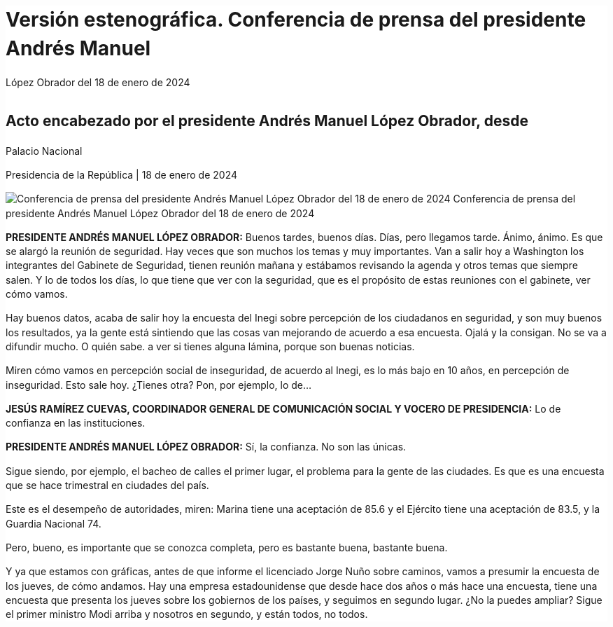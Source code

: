 #  Versión estenográfica. Conferencia de prensa del presidente Andrés Manuel
López Obrador del 18 de enero de 2024

##  Acto encabezado por el presidente Andrés Manuel López Obrador, desde
Palacio Nacional

Presidencia de la República | 18 de enero de 2024 

![Conferencia de prensa del presidente Andrés Manuel López Obrador del 18 de
enero de
2024](https://www.gob.mx/cms/uploads/article/main_image/141534/WhatsApp_Image_2024-01-18_at_8.28.30_AM.jpeg)
Conferencia de prensa del presidente Andrés Manuel López Obrador del 18 de
enero de 2024

**PRESIDENTE ANDRÉS MANUEL LÓPEZ OBRADOR:** Buenos tardes, buenos días. Días,
pero llegamos tarde. Ánimo, ánimo. Es que se alargó la reunión de seguridad.
Hay veces que son muchos los temas y muy importantes. Van a salir hoy a
Washington los integrantes del Gabinete de Seguridad, tienen reunión mañana y
estábamos revisando la agenda y otros temas que siempre salen. Y lo de todos
los días, lo que tiene que ver con la seguridad, que es el propósito de estas
reuniones con el gabinete, ver cómo vamos.

Hay buenos datos, acaba de salir hoy la encuesta del Inegi sobre percepción de
los ciudadanos en seguridad, y son muy buenos los resultados, ya la gente está
sintiendo que las cosas van mejorando de acuerdo a esa encuesta. Ojalá y la
consigan. No se va a difundir mucho. O quién sabe. a ver si tienes alguna
lámina, porque son buenas noticias.

Miren cómo vamos en percepción social de inseguridad, de acuerdo al Inegi, es
lo más bajo en 10 años, en percepción de inseguridad. Esto sale hoy. ¿Tienes
otra? Pon, por ejemplo, lo de…

**JESÚS RAMÍREZ CUEVAS, COORDINADOR GENERAL DE COMUNICACIÓN SOCIAL Y VOCERO DE
PRESIDENCIA:** Lo de confianza en las instituciones.

**PRESIDENTE ANDRÉS MANUEL LÓPEZ OBRADOR:** Sí, la confianza. No son las
únicas.

Sigue siendo, por ejemplo, el bacheo de calles el primer lugar, el problema
para la gente de las ciudades. Es que es una encuesta que se hace trimestral
en ciudades del país.

Este es el desempeño de autoridades, miren: Marina tiene una aceptación de
85.6 y el Ejército tiene una aceptación de 83.5, y la Guardia Nacional 74.

Pero, bueno, es importante que se conozca completa, pero es bastante buena,
bastante buena.

Y ya que estamos con gráficas, antes de que informe el licenciado Jorge Nuño
sobre caminos, vamos a presumir la encuesta de los jueves, de cómo andamos.
Hay una empresa estadounidense que desde hace dos años o más hace una
encuesta, tiene una encuesta que presenta los jueves sobre los gobiernos de
los países, y seguimos en segundo lugar. ¿No la puedes ampliar? Sigue el
primer ministro Modi arriba y nosotros en segundo, y están todos, no todos.
